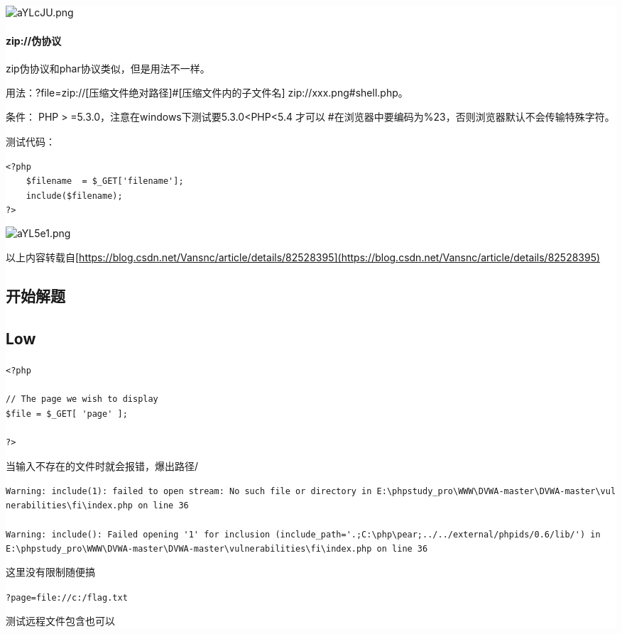 ![aYLcJU.png](https://s1.ax1x.com/2020/08/02/aYLcJU.png)

#### zip://伪协议

zip伪协议和phar协议类似，但是用法不一样。

用法：?file=zip://[压缩文件绝对路径]#[压缩文件内的子文件名] zip://xxx.png#shell.php。

条件： PHP > =5.3.0，注意在windows下测试要5.3.0<PHP<5.4 才可以 #在浏览器中要编码为%23，否则浏览器默认不会传输特殊字符。

测试代码：

```
<?php
    $filename  = $_GET['filename'];
    include($filename);
?>
```

![aYL5e1.png](https://s1.ax1x.com/2020/08/02/aYL5e1.png)


以上内容转载自[https://blog.csdn.net/Vansnc/article/details/82528395](https://blog.csdn.net/Vansnc/article/details/82528395)


## 开始解题

## Low

```
<?php

// The page we wish to display
$file = $_GET[ 'page' ];

?> 
```


当输入不存在的文件时就会报错，爆出路径/

```
Warning: include(1): failed to open stream: No such file or directory in E:\phpstudy_pro\WWW\DVWA-master\DVWA-master\vulnerabilities\fi\index.php on line 36

Warning: include(): Failed opening '1' for inclusion (include_path='.;C:\php\pear;../../external/phpids/0.6/lib/') in E:\phpstudy_pro\WWW\DVWA-master\DVWA-master\vulnerabilities\fi\index.php on line 36
```

这里没有限制随便搞

	?page=file://c:/flag.txt

测试远程文件包含也可以
